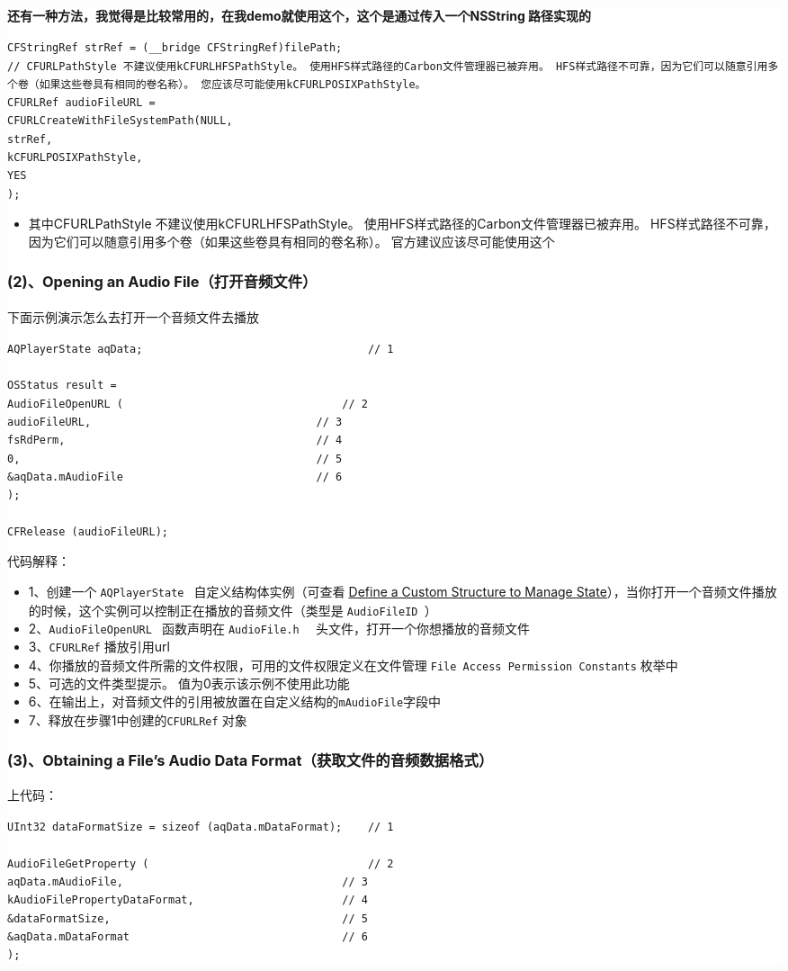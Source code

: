 
**还有一种方法，我觉得是比较常用的，在我demo就使用这个，这个是通过传入一个NSString 路径实现的**
```
CFStringRef strRef = (__bridge CFStringRef)filePath;
// CFURLPathStyle 不建议使用kCFURLHFSPathStyle。 使用HFS样式路径的Carbon文件管理器已被弃用。 HFS样式路径不可靠，因为它们可以随意引用多个卷（如果这些卷具有相同的卷名称）。 您应该尽可能使用kCFURLPOSIXPathStyle。
CFURLRef audioFileURL =
CFURLCreateWithFileSystemPath(NULL,
strRef,
kCFURLPOSIXPathStyle,
YES
);
```

- 其中CFURLPathStyle 不建议使用kCFURLHFSPathStyle。 使用HFS样式路径的Carbon文件管理器已被弃用。 HFS样式路径不可靠，因为它们可以随意引用多个卷（如果这些卷具有相同的卷名称）。 官方建议应该尽可能使用这个


### (2)、Opening an Audio File（打开音频文件）

下面示例演示怎么去打开一个音频文件去播放

```
AQPlayerState aqData;                                   // 1

OSStatus result =
AudioFileOpenURL (                                  // 2
audioFileURL,                                   // 3
fsRdPerm,                                       // 4
0,                                              // 5
&aqData.mAudioFile                              // 6
);

CFRelease (audioFileURL); 
```

代码解释：

- 1、创建一个 `AQPlayerState ` 自定义结构体实例（可查看 [Define a Custom Structure to Manage State](https://developer.apple.com/library/content/documentation/MusicAudio/Conceptual/AudioQueueProgrammingGuide/AQPlayback/PlayingAudio.html#//apple_ref/doc/uid/TP40005343-CH3-SW15)），当你打开一个音频文件播放的时候，这个实例可以控制正在播放的音频文件（类型是 `AudioFileID `）
- 2、`AudioFileOpenURL ` 函数声明在 `AudioFile.h  ` 头文件，打开一个你想播放的音频文件
- 3、`CFURLRef` 播放引用url
- 4、你播放的音频文件所需的文件权限，可用的文件权限定义在文件管理 `File Access Permission Constants` 枚举中
- 5、可选的文件类型提示。 值为0表示该示例不使用此功能
- 6、在输出上，对音频文件的引用被放置在自定义结构的`mAudioFile`字段中
- 7、释放在步骤1中创建的`CFURLRef` 对象

### (3)、Obtaining a File’s Audio Data Format（获取文件的音频数据格式）

上代码：

```
UInt32 dataFormatSize = sizeof (aqData.mDataFormat);    // 1

AudioFileGetProperty (                                  // 2
aqData.mAudioFile,                                  // 3
kAudioFilePropertyDataFormat,                       // 4
&dataFormatSize,                                    // 5
&aqData.mDataFormat                                 // 6
);
```
